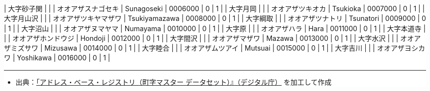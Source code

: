 | 大字砂子関 |  |  | オオアザスナゴセキ | Sunagoseki | 0006000 | 0 | 1 |
| 大字月岡 |  |  | オオアザツキオカ | Tsukioka | 0007000 | 0 | 1 |
| 大字月山沢 |  |  | オオアザツキヤマザワ | Tsukiyamazawa | 0008000 | 0 | 1 |
| 大字綱取 |  |  | オオアザツナトリ | Tsunatori | 0009000 | 0 | 1 |
| 大字沼山 |  |  | オオアザヌマヤマ | Numayama | 0010000 | 0 | 1 |
| 大字原 |  |  | オオアザハラ | Hara | 0011000 | 0 | 1 |
| 大字本道寺 |  |  | オオアザホンドウジ | Hondoji | 0012000 | 0 | 1 |
| 大字間沢 |  |  | オオアザマザワ | Mazawa | 0013000 | 0 | 1 |
| 大字水沢 |  |  | オオアザミズサワ | Mizusawa | 0014000 | 0 | 1 |
| 大字睦合 |  |  | オオアザムツアイ | Mutsuai | 0015000 | 0 | 1 |
| 大字吉川 |  |  | オオアザヨシカワ | Yoshikawa | 0016000 | 0 | 1 |

---

- 出典：[「アドレス・ベース・レジストリ（町字マスター データセット）』（デジタル庁）](https://www.digital.go.jp/policies/base_registry_address/) を加工して作成